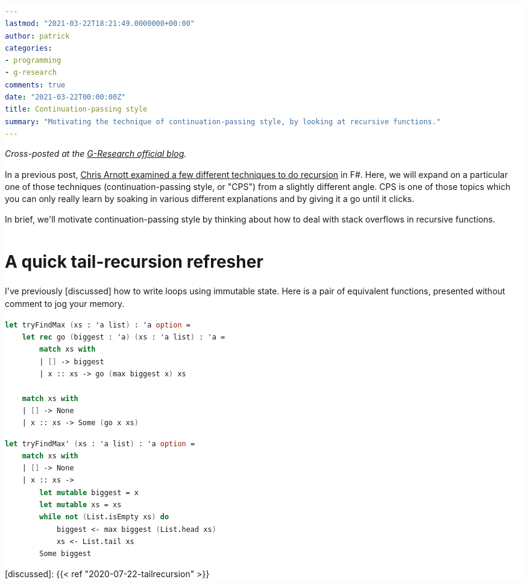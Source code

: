 ```yaml
---
lastmod: "2021-03-22T18:21:49.0000000+00:00"
author: patrick
categories:
- programming
- g-research
comments: true
date: "2021-03-22T00:00:00Z"
title: Continuation-passing style
summary: "Motivating the technique of continuation-passing style, by looking at recursive functions."
---
```


*Cross-posted at the [G-Research official blog](https://www.gresearch.co.uk/article/continuation-passing-style/).*

In a previous post, [Chris Arnott examined a few different techniques to do recursion][Chris] in F#.
Here, we will expand on a particular one of those techniques (continuation-passing style, or "CPS") from a slightly different angle.
CPS is one of those topics which you can only really learn by soaking in various different explanations and by giving it a go until it clicks.

In brief, we'll motivate continuation-passing style by thinking about how to deal with stack overflows in recursive functions.

# A quick tail-recursion refresher

I've previously [discussed] how to write loops using immutable state.
Here is a pair of equivalent functions, presented without comment to jog your memory.

```fsharp
let tryFindMax (xs : 'a list) : 'a option =
    let rec go (biggest : 'a) (xs : 'a list) : 'a =
        match xs with
        | [] -> biggest
        | x :: xs -> go (max biggest x) xs

    match xs with
    | [] -> None
    | x :: xs -> Some (go x xs)
```

```fsharp
let tryFindMax' (xs : 'a list) : 'a option =
    match xs with
    | [] -> None
    | x :: xs ->
        let mutable biggest = x
        let mutable xs = xs
        while not (List.isEmpty xs) do
            biggest <- max biggest (List.head xs)
            xs <- List.tail xs
        Some biggest
```


[Chris]: https://www.gresearch.co.uk/article/advanced-recursion-techniques-in-f/
[discussed]: {{< ref "2020-07-22-tailrecursion" >}}